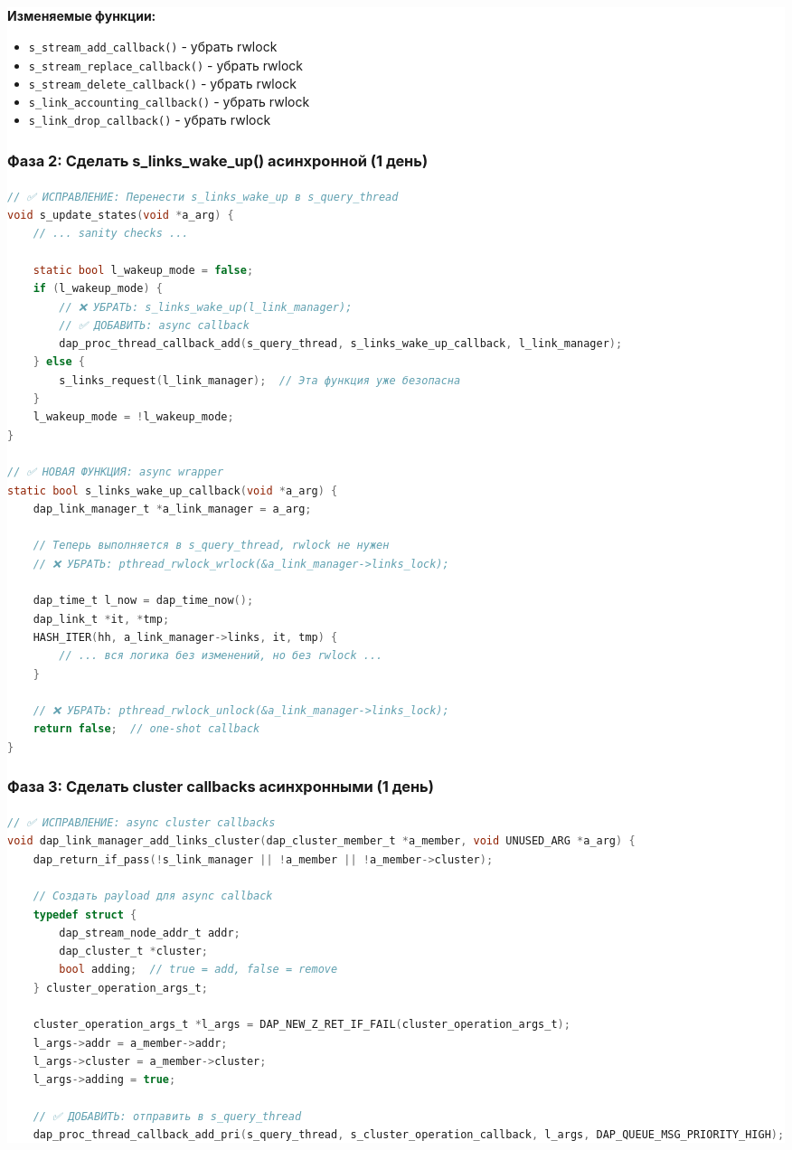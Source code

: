 **Изменяемые функции:**
- `s_stream_add_callback()` - убрать rwlock
- `s_stream_replace_callback()` - убрать rwlock  
- `s_stream_delete_callback()` - убрать rwlock
- `s_link_accounting_callback()` - убрать rwlock
- `s_link_drop_callback()` - убрать rwlock

### Фаза 2: Сделать s_links_wake_up() асинхронной (1 день)

```c
// ✅ ИСПРАВЛЕНИЕ: Перенести s_links_wake_up в s_query_thread
void s_update_states(void *a_arg) {
    // ... sanity checks ...
    
    static bool l_wakeup_mode = false;
    if (l_wakeup_mode) {
        // ❌ УБРАТЬ: s_links_wake_up(l_link_manager);
        // ✅ ДОБАВИТЬ: async callback
        dap_proc_thread_callback_add(s_query_thread, s_links_wake_up_callback, l_link_manager);
    } else {
        s_links_request(l_link_manager);  // Эта функция уже безопасна
    }
    l_wakeup_mode = !l_wakeup_mode;
}

// ✅ НОВАЯ ФУНКЦИЯ: async wrapper
static bool s_links_wake_up_callback(void *a_arg) {
    dap_link_manager_t *a_link_manager = a_arg;
    
    // Теперь выполняется в s_query_thread, rwlock не нужен
    // ❌ УБРАТЬ: pthread_rwlock_wrlock(&a_link_manager->links_lock);
    
    dap_time_t l_now = dap_time_now();
    dap_link_t *it, *tmp;
    HASH_ITER(hh, a_link_manager->links, it, tmp) {
        // ... вся логика без изменений, но без rwlock ...
    }
    
    // ❌ УБРАТЬ: pthread_rwlock_unlock(&a_link_manager->links_lock);
    return false;  // one-shot callback
}
```

### Фаза 3: Сделать cluster callbacks асинхронными (1 день)

```c
// ✅ ИСПРАВЛЕНИЕ: async cluster callbacks
void dap_link_manager_add_links_cluster(dap_cluster_member_t *a_member, void UNUSED_ARG *a_arg) {
    dap_return_if_pass(!s_link_manager || !a_member || !a_member->cluster);
    
    // Создать payload для async callback
    typedef struct {
        dap_stream_node_addr_t addr;
        dap_cluster_t *cluster;
        bool adding;  // true = add, false = remove
    } cluster_operation_args_t;
    
    cluster_operation_args_t *l_args = DAP_NEW_Z_RET_IF_FAIL(cluster_operation_args_t);
    l_args->addr = a_member->addr;
    l_args->cluster = a_member->cluster;
    l_args->adding = true;
    
    // ✅ ДОБАВИТЬ: отправить в s_query_thread
    dap_proc_thread_callback_add_pri(s_query_thread, s_cluster_operation_callback, l_args, DAP_QUEUE_MSG_PRIORITY_HIGH);
```